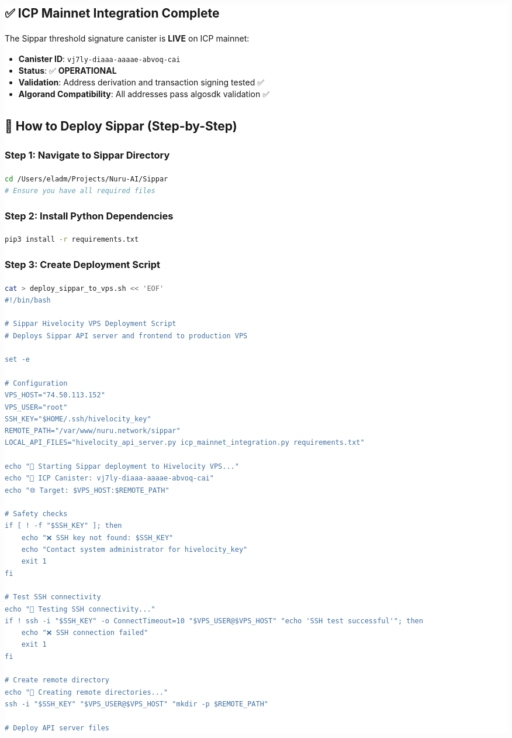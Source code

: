 ## ✅ ICP Mainnet Integration Complete

The Sippar threshold signature canister is **LIVE** on ICP mainnet:
- **Canister ID**: `vj7ly-diaaa-aaaae-abvoq-cai`
- **Status**: ✅ **OPERATIONAL**
- **Validation**: Address derivation and transaction signing tested ✅
- **Algorand Compatibility**: All addresses pass algosdk validation ✅

## 🚀 How to Deploy Sippar (Step-by-Step)

### **Step 1: Navigate to Sippar Directory**
```bash
cd /Users/eladm/Projects/Nuru-AI/Sippar
# Ensure you have all required files
```

### **Step 2: Install Python Dependencies**
```bash
pip3 install -r requirements.txt
```

### **Step 3: Create Deployment Script**
```bash
cat > deploy_sippar_to_vps.sh << 'EOF'
#!/bin/bash

# Sippar Hivelocity VPS Deployment Script
# Deploys Sippar API server and frontend to production VPS

set -e

# Configuration
VPS_HOST="74.50.113.152"
VPS_USER="root"
SSH_KEY="$HOME/.ssh/hivelocity_key"
REMOTE_PATH="/var/www/nuru.network/sippar"
LOCAL_API_FILES="hivelocity_api_server.py icp_mainnet_integration.py requirements.txt"

echo "🚀 Starting Sippar deployment to Hivelocity VPS..."
echo "📍 ICP Canister: vj7ly-diaaa-aaaae-abvoq-cai"
echo "🌐 Target: $VPS_HOST:$REMOTE_PATH"

# Safety checks
if [ ! -f "$SSH_KEY" ]; then
    echo "❌ SSH key not found: $SSH_KEY"
    echo "Contact system administrator for hivelocity_key"
    exit 1
fi

# Test SSH connectivity
echo "🔑 Testing SSH connectivity..."
if ! ssh -i "$SSH_KEY" -o ConnectTimeout=10 "$VPS_USER@$VPS_HOST" "echo 'SSH test successful'"; then
    echo "❌ SSH connection failed"
    exit 1
fi

# Create remote directory
echo "📁 Creating remote directories..."
ssh -i "$SSH_KEY" "$VPS_USER@$VPS_HOST" "mkdir -p $REMOTE_PATH"

# Deploy API server files
```